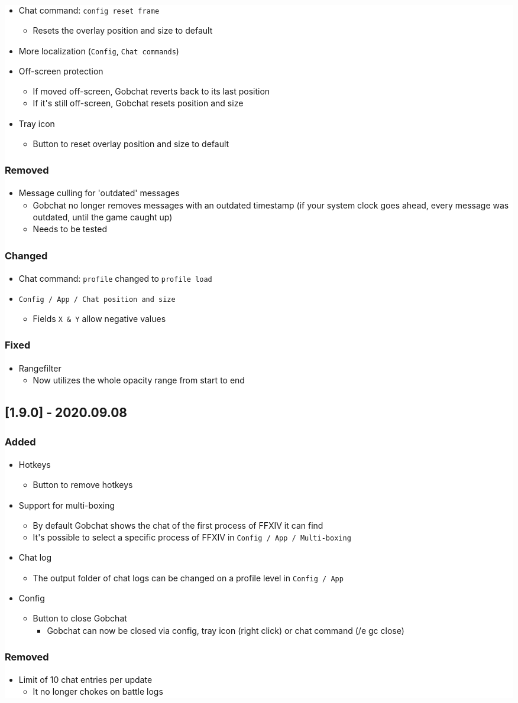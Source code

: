 
- Chat command: `config reset frame`
  - Resets the overlay position and size to default


- More localization (`Config`, `Chat commands`)


- Off-screen protection
  - If moved off-screen, Gobchat reverts back to its last position
  - If it's still off-screen, Gobchat resets position and size


- Tray icon
  - Button to reset overlay position and size to default

### Removed
- Message culling for 'outdated' messages
  - Gobchat no longer removes messages with an outdated timestamp (if your system clock goes ahead, every message was outdated, until the game caught up)
  - Needs to be tested

### Changed
- Chat command: `profile` changed to `profile load`


- `Config / App / Chat position and size`
  - Fields `X & Y` allow negative values

### Fixed
- Rangefilter
  - Now utilizes the whole opacity range from start to end

## [1.9.0] - 2020.09.08
### Added
- Hotkeys
  - Button to remove hotkeys


- Support for multi-boxing
  - By default Gobchat shows the chat of the first process of FFXIV it can find
  - It's possible to select a specific process of FFXIV in `Config / App / Multi-boxing`


- Chat log
  - The output folder of chat logs can be changed on a profile level in `Config / App`


- Config
  - Button to close Gobchat
    - Gobchat can now be closed via config, tray icon (right click) or chat command (/e gc close)


### Removed
- Limit of 10 chat entries per update
  - It no longer chokes on battle logs
